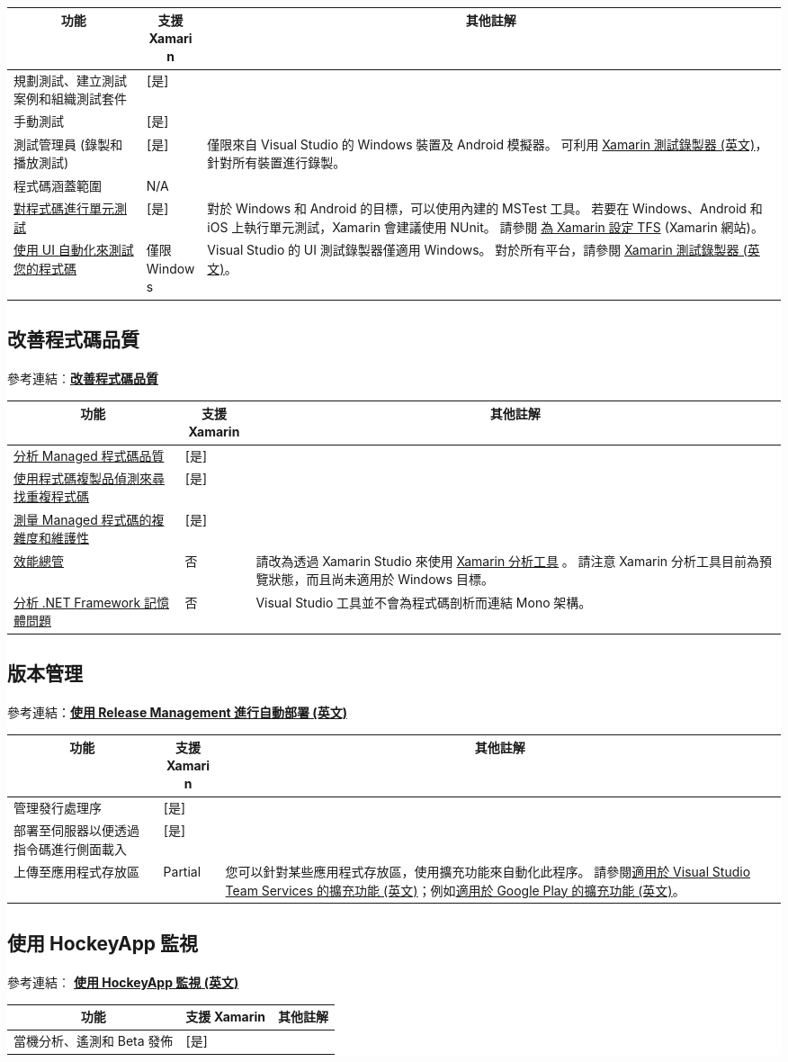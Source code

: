 |功能|支援 Xamarin|其他註解|  
|-------------|----------------------------|-------------------------|  
|規劃測試、建立測試案例和組織測試套件|[是]||  
|手動測試|[是]||  
|測試管理員 (錄製和播放測試)|[是]|僅限來自 Visual Studio 的 Windows 裝置及 Android 模擬器。 可利用 [Xamarin 測試錄製器 (英文)](https://www.xamarin.com/test-cloud/recorder)，針對所有裝置進行錄製。|  
|程式碼涵蓋範圍|N/A||  
|[對程式碼進行單元測試](../test/unit-test-your-code.md)|[是]|對於 Windows 和 Android 的目標，可以使用內建的 MSTest 工具。 若要在 Windows、Android 和 iOS 上執行單元測試，Xamarin 會建議使用 NUnit。 請參閱 [為 Xamarin 設定 TFS](http://developer.xamarin.com/guides/cross-platform/ci/configuring_tfs/) (Xamarin 網站)。|  
|[使用 UI 自動化來測試您的程式碼](../test/use-ui-automation-to-test-your-code.md)|僅限 Windows|Visual Studio 的 UI 測試錄製器僅適用 Windows。 對於所有平台，請參閱 [Xamarin 測試錄製器 (英文)](https://www.xamarin.com/test-cloud/recorder)。|  
  
## <a name="improve-code-quality"></a>改善程式碼品質  
 參考連結︰**[改善程式碼品質](/visualstudio/test/improve-code-quality)**  
  
|功能|支援 Xamarin|其他註解|  
|-------------|----------------------------|-------------------------|  
|[分析 Managed 程式碼品質](../code-quality/analyzing-managed-code-quality-by-using-code-analysis.md)|[是]||  
|[使用程式碼複製品偵測來尋找重複程式碼](http://msdn.microsoft.com/Library/a97cd5a6-5ffa-4104-9627-8e59e513654d)|[是]||  
|[測量 Managed 程式碼的複雜度和維護性](../code-quality/measuring-complexity-and-maintainability-of-managed-code.md)|[是]||  
|[效能總管](../profiling/performance-explorer.md)|否|請改為透過 Xamarin Studio 來使用 [Xamarin 分析工具](http://developer.xamarin.com/guides/cross-platform/deployment,_testing,_and_metrics/) 。 請注意 Xamarin 分析工具目前為預覽狀態，而且尚未適用於 Windows 目標。|  
|[分析 .NET Framework 記憶體問題](https://msdn.microsoft.com/en-us/library/dn342825.aspx)|否|Visual Studio 工具並不會為程式碼剖析而連結 Mono 架構。|  
  
## <a name="release-management"></a>版本管理  
 參考連結：**[使用 Release Management 進行自動部署 (英文)](https://msdn.microsoft.com/library/vs/alm/release/overview)**  
  
|功能|支援 Xamarin|其他註解|  
|-------------|----------------------------|-------------------------|  
|管理發行處理序|[是]||  
|部署至伺服器以便透過指令碼進行側面載入|[是]||  
|上傳至應用程式存放區|Partial|您可以針對某些應用程式存放區，使用擴充功能來自動化此程序。  請參閱[適用於 Visual Studio Team Services 的擴充功能 (英文)](https://marketplace.visualstudio.com/VSTS)；例如[適用於 Google Play 的擴充功能 (英文)](https://marketplace.visualstudio.com/items?itemName=ms-vsclient.google-play)。|  
  
## <a name="monitor-with-hockeyapp"></a>使用 HockeyApp 監視  
 參考連結︰ **[使用 HockeyApp 監視 (英文)](https://www.hockeyapp.net/features/)**  
  
|功能|支援 Xamarin|其他註解|  
|-------------|----------------------------|-------------------------|  
|當機分析、遙測和 Beta 發佈|[是]||